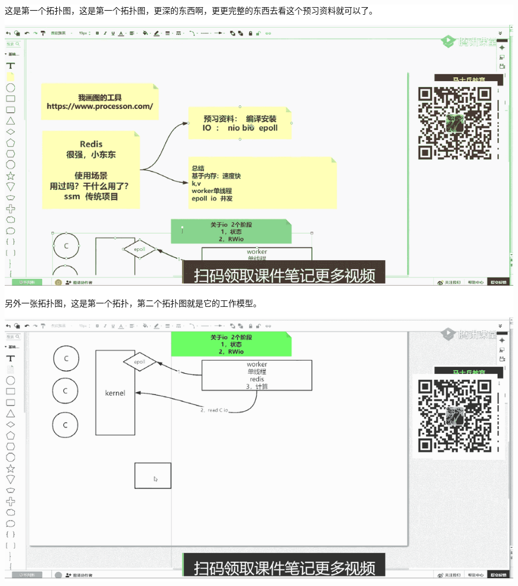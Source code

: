 这是第一个拓扑图，这是第一个拓扑图，更深的东西啊，更更完整的东西去看这个预习资料就可以了。

![](img/ff34817b0b0cee35d5735b1d988d1692_13.png)

另外一张拓扑图，这是第一个拓扑，第二个拓扑图就是它的工作模型。

![](img/ff34817b0b0cee35d5735b1d988d1692_15.png)
